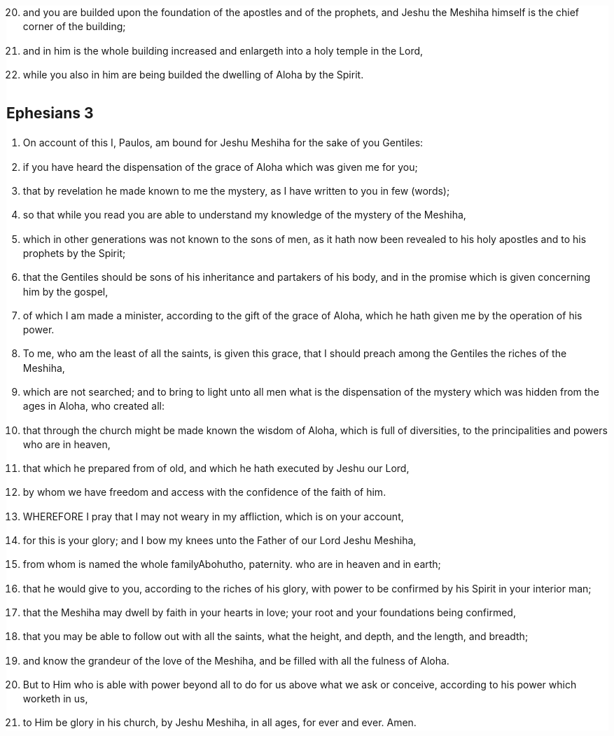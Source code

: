 20. and you are builded upon the foundation of the apostles and of the prophets, and Jeshu the Meshiha himself is the chief corner of the building;

21. and in him is the whole building increased and enlargeth into a holy temple in the Lord,

22. while you also in him are being builded the dwelling of Aloha by the Spirit.

## Ephesians 3

1. On account of this I, Paulos, am bound for Jeshu Meshiha for the sake of you Gentiles:

2. if you have heard the dispensation of the grace of Aloha which was given me for you;

3. that by revelation he made known to me the mystery, as I have written to you in few (words);

4. so that while you read you are able to understand my knowledge of the mystery of the Meshiha,

5. which in other generations was not known to the sons of men, as it hath now been revealed to his holy apostles and to his prophets by the Spirit;

6. that the Gentiles should be sons of his inheritance and partakers of his body, and in the promise which is given concerning him by the gospel,

7. of which I am made a minister, according to the gift of the grace of Aloha, which he hath given me by the operation of his power.

8. To me, who am the least of all the saints, is given this grace, that I should preach among the Gentiles the riches of the Meshiha,

9. which are not searched; and to bring to light unto all men what is the dispensation of the mystery which was hidden from the ages in Aloha, who created all:

10. that through the church might be made known the wisdom of Aloha, which is full of diversities, to the principalities and powers who are in heaven,

11. that which he prepared from of old, and which he hath executed by Jeshu our Lord,

12. by whom we have freedom and access with the confidence of the faith of him.

13. WHEREFORE I pray that I may not weary in my affliction, which is on your account,

14. for this is your glory; and I bow my knees unto the Father of our Lord Jeshu Meshiha,

15. from whom is named the whole familyAbohutho, paternity. who are in heaven and in earth;

16. that he would give to you, according to the riches of his glory, with power to be confirmed by his Spirit in your interior man;

17. that the Meshiha may dwell by faith in your hearts in love; your root and your foundations being confirmed,

18. that you may be able to follow out with all the saints, what the height, and depth, and the length, and breadth;

19. and know the grandeur of the love of the Meshiha, and be filled with all the fulness of Aloha.

20. But to Him who is able with power beyond all to do for us above what we ask or conceive, according to his power which worketh in us,

21. to Him be glory in his church, by Jeshu Meshiha, in all ages, for ever and ever. Amen.
